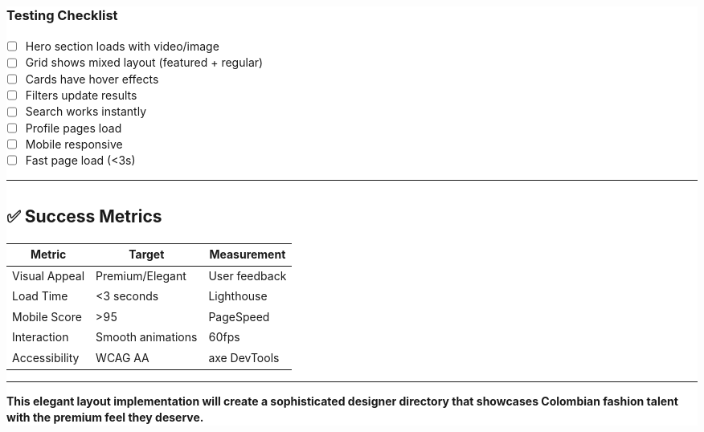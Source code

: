 ### Testing Checklist

- [ ] Hero section loads with video/image
- [ ] Grid shows mixed layout (featured + regular)
- [ ] Cards have hover effects
- [ ] Filters update results
- [ ] Search works instantly
- [ ] Profile pages load
- [ ] Mobile responsive
- [ ] Fast page load (<3s)

---

## ✅ Success Metrics

| Metric | Target | Measurement |
|--------|--------|-------------|
| Visual Appeal | Premium/Elegant | User feedback |
| Load Time | <3 seconds | Lighthouse |
| Mobile Score | >95 | PageSpeed |
| Interaction | Smooth animations | 60fps |
| Accessibility | WCAG AA | axe DevTools |

---

**This elegant layout implementation will create a sophisticated designer directory that showcases Colombian fashion talent with the premium feel they deserve.**
